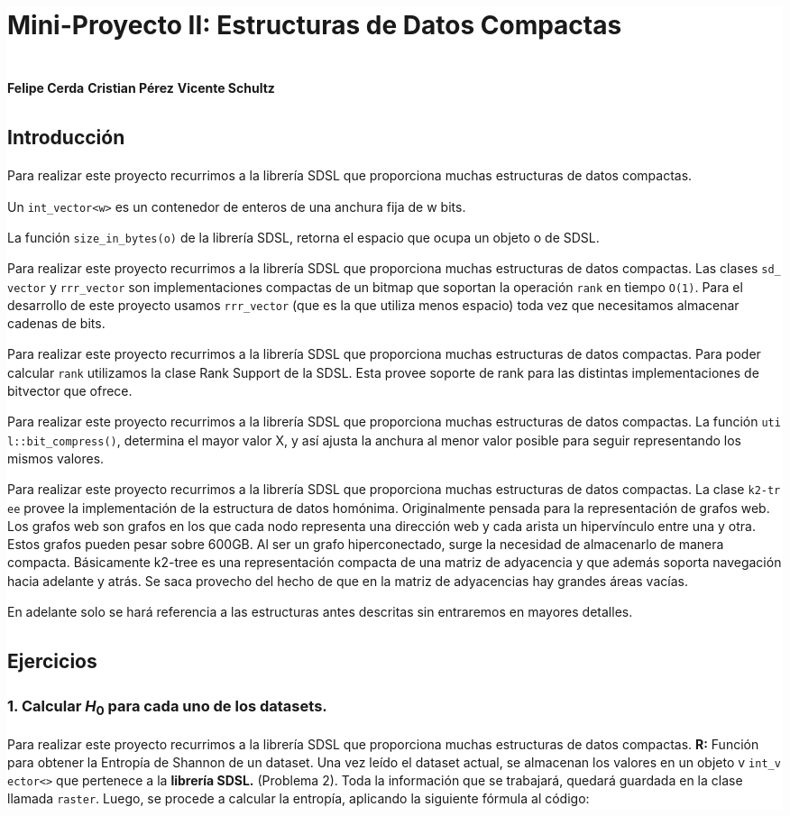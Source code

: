 # Mini-Proyecto II: Estructuras de Datos Compactas
</br>
<b>Felipe Cerda</b>
<b>Cristian Pérez</b>
<b>Vicente Schultz</b>
</br>

## Introducción

Para realizar este proyecto recurrimos a la librería SDSL que proporciona muchas estructuras de datos compactas.

Un `int_vector<w>` es un contenedor de enteros de una anchura fija de w bits. 

La función `size_in_bytes(o)` de la librería SDSL, retorna el espacio que ocupa un objeto o de SDSL. 

Para realizar este proyecto recurrimos a la librería SDSL que proporciona muchas estructuras de datos compactas. 
Las clases `sd_vector` y `rrr_vector` son implementaciones compactas de un bitmap que soportan la operación `rank` en tiempo `O(1)`. Para el desarrollo de este proyecto usamos `rrr_vector` (que es la que utiliza menos espacio) toda vez que necesitamos almacenar cadenas de bits.

Para realizar este proyecto recurrimos a la librería SDSL que proporciona muchas estructuras de datos compactas.
Para poder calcular `rank` utilizamos la clase Rank Support de la SDSL. Esta provee soporte de rank para las distintas implementaciones de bitvector que ofrece.

Para realizar este proyecto recurrimos a la librería SDSL que proporciona muchas estructuras de datos compactas.
La función `util::bit_compress()`, determina el mayor valor X, y así ajusta la anchura al menor valor posible para seguir representando los mismos valores.

Para realizar este proyecto recurrimos a la librería SDSL que proporciona muchas estructuras de datos compactas.
La clase `k2-tree` provee la implementación de la estructura de datos homónima. Originalmente pensada para la representación de grafos web. Los grafos web son grafos en los que cada nodo representa una dirección web y cada arista un hipervínculo entre una y otra. Estos grafos pueden pesar sobre 600GB. Al ser un grafo hiperconectado, surge la necesidad de almacenarlo de manera compacta. Básicamente k2-tree es una representación compacta de una matriz de adyacencia y que además soporta navegación hacia adelante y atrás. Se saca provecho del hecho de que en la matriz de adyacencias hay grandes áreas vacías.
  

En adelante solo se hará referencia a las estructuras antes descritas sin entraremos en mayores detalles.

## Ejercicios

### 1. Calcular $H_0$ para cada uno de los datasets.

Para realizar este proyecto recurrimos a la librería SDSL que proporciona muchas estructuras de datos compactas.
**R:** Función para obtener la Entropía de Shannon de un dataset. Una vez leído el dataset actual, se almacenan los valores en un objeto v `int_vector<>` que pertenece a la **librería SDSL.** (Problema 2). Toda la información que se trabajará, quedará guardada en la clase llamada `raster`. Luego, se procede a calcular la entropía, aplicando la siguiente fórmula al código: 
